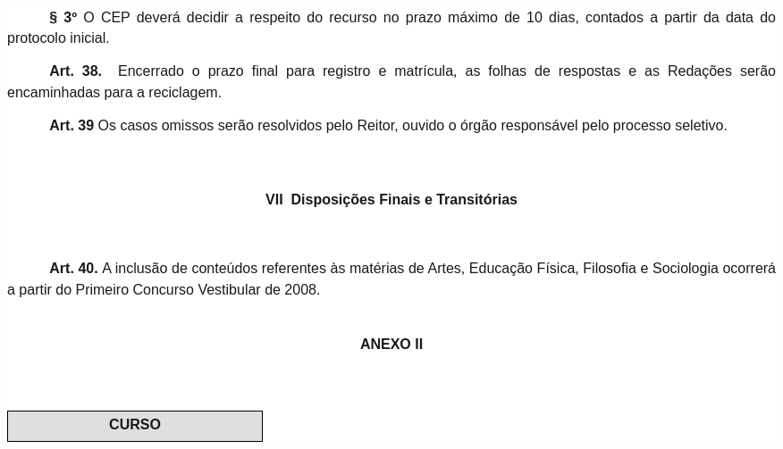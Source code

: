 <p class=MsoNormal style='text-align:justify;text-indent:35.45pt'><b
style='mso-bidi-font-weight:normal'><span style='font-size:12.0pt;font-family:
Arial'>§ 3º</span></b><span style='font-size:12.0pt;font-family:Arial'> O CEP
deverá decidir a respeito do recurso no prazo máximo de 10 dias, contados a
partir da data do protocolo inicial.<o:p></o:p></span></p>

<p class=MsoNormal style='text-align:justify;text-indent:35.45pt'><b
style='mso-bidi-font-weight:normal'><span style='font-size:12.0pt;font-family:
Arial'>Art. 38.</span></b><span style='font-size:12.0pt;font-family:Arial'><span
style='mso-spacerun:yes'>  </span>Encerrado o prazo final para registro e
matrícula, as folhas de respostas e as Redações serão encaminhadas para a
reciclagem.<o:p></o:p></span></p>

<p class=MsoNormal style='text-align:justify;text-indent:35.45pt'><b
style='mso-bidi-font-weight:normal'><span style='font-size:12.0pt;font-family:
Arial'>Art. 39</span></b><span style='font-size:12.0pt;font-family:Arial'>&nbsp;Os
casos omissos serão resolvidos pelo Reitor, ouvido o órgão responsável pelo
processo seletivo.<o:p></o:p></span></p>

<p class=MsoNormal style='text-align:justify'><b style='mso-bidi-font-weight:
normal'><span style='font-size:12.0pt;font-family:Arial'>&nbsp;<o:p></o:p></span></b></p>

<h3 align=center style='text-align:center'><span style='font-size:12.0pt;
font-family:Arial'>VII  Disposições Finais e Transitórias<o:p></o:p></span></h3>

<p class=MsoNormal style='text-align:justify'><b style='mso-bidi-font-weight:
normal'><span style='font-size:12.0pt;font-family:Arial'>&nbsp;<o:p></o:p></span></b></p>

<p class=MsoNormal style='text-align:justify;text-indent:35.45pt'><b
style='mso-bidi-font-weight:normal'><span style='font-size:12.0pt;font-family:
Arial'>Art. <st1:metricconverter ProductID="40. A" w:st="on">40. <span
 style='font-weight:normal'>A</span></st1:metricconverter><span
style='font-weight:normal'> inclusão de conteúdos referentes às matérias de
Artes, Educação Física, Filosofia e Sociologia ocorrerá a partir do Primeiro
Concurso Vestibular de 2008.<o:p></o:p></span></span></b></p>

<p class=MsoNormal align=center style='margin-top:1.0pt;margin-right:0cm;
margin-bottom:1.0pt;margin-left:0cm;text-align:center'><b style='mso-bidi-font-weight:
normal'><span style='font-size:12.0pt;font-family:Arial'><o:p>&nbsp;</o:p></span></b></p>

<p class=MsoNormal align=center style='margin-top:1.0pt;margin-right:0cm;
margin-bottom:1.0pt;margin-left:0cm;text-align:center'><b style='mso-bidi-font-weight:
normal'><span style='font-size:12.0pt;font-family:Arial'>ANEXO II<o:p></o:p></span></b></p>

<p class=MsoNormal align=center style='margin-top:1.0pt;margin-right:0cm;
margin-bottom:1.0pt;margin-left:0cm;text-align:center'><b style='mso-bidi-font-weight:
normal'><span style='font-size:12.0pt;font-family:Arial'><o:p>&nbsp;</o:p></span></b></p>

<p class=MsoNormal align=center style='margin-top:1.0pt;margin-right:0cm;
margin-bottom:1.0pt;margin-left:0cm;text-align:center'><b style='mso-bidi-font-weight:
normal'><span style='font-size:12.0pt;font-family:Arial'>&nbsp;<o:p></o:p></span></b></p>

<div align=center>

<table class=MsoNormalTable border=1 cellspacing=0 cellpadding=0
 style='border-collapse:collapse;border:none;mso-border-alt:solid black .75pt;
 mso-padding-alt:0cm 0cm 0cm 0cm'>
 <thead>
  <tr style='mso-yfti-irow:0;mso-yfti-firstrow:yes;height:24.2pt'>
   <td width=284 style='width:213.0pt;border:solid black 1.0pt;mso-border-alt:
   solid black .75pt;background:#DFDFDF;mso-shading:white;mso-pattern:gray-125 auto;
   padding:0cm 0cm 0cm 0cm;height:24.2pt'>
   <p class=MsoNormal align=center style='margin-top:2.0pt;margin-right:0cm;
   margin-bottom:2.0pt;margin-left:0cm;text-align:center'><b style='mso-bidi-font-weight:
   normal'><span style='font-size:12.0pt;font-family:Arial'>CURSO<o:p></o:p></span></b></p>
   </td>
   <td width=96 style='width:72.0pt;border-top:solid black 1.0pt;border-left:
   none;border-bottom:none;border-right:solid black 1.0pt;mso-border-left-alt:
   solid black .75pt;mso-border-top-alt:solid black .75pt;mso-border-left-alt: